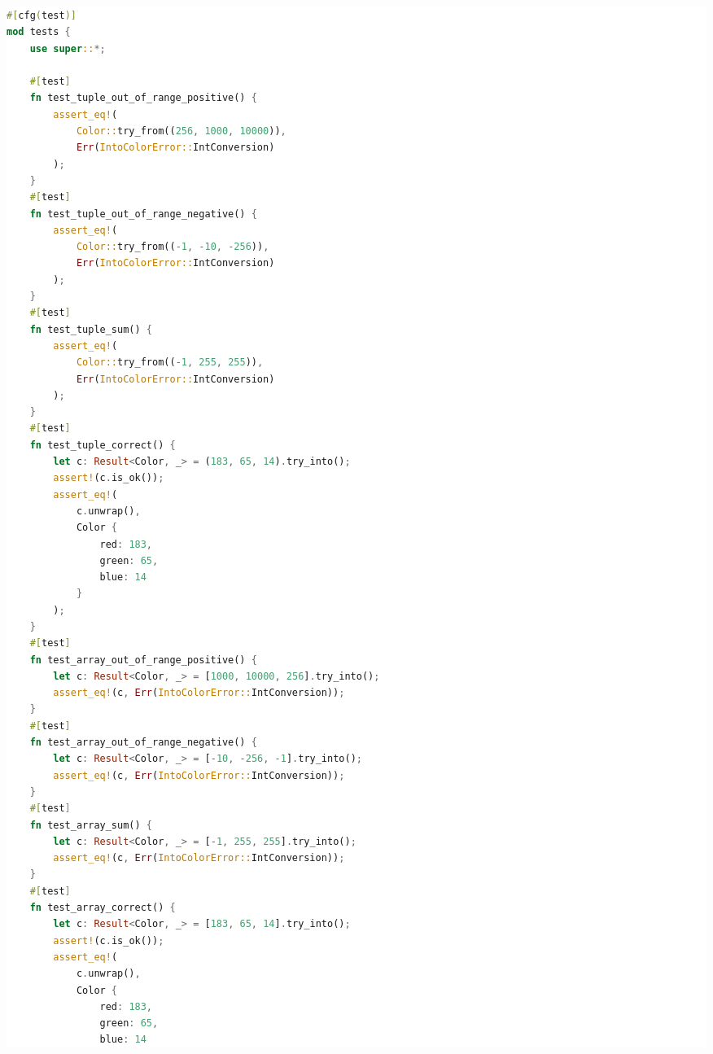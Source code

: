 ```rust
#[cfg(test)]
mod tests {
    use super::*;

    #[test]
    fn test_tuple_out_of_range_positive() {
        assert_eq!(
            Color::try_from((256, 1000, 10000)),
            Err(IntoColorError::IntConversion)
        );
    }
    #[test]
    fn test_tuple_out_of_range_negative() {
        assert_eq!(
            Color::try_from((-1, -10, -256)),
            Err(IntoColorError::IntConversion)
        );
    }
    #[test]
    fn test_tuple_sum() {
        assert_eq!(
            Color::try_from((-1, 255, 255)),
            Err(IntoColorError::IntConversion)
        );
    }
    #[test]
    fn test_tuple_correct() {
        let c: Result<Color, _> = (183, 65, 14).try_into();
        assert!(c.is_ok());
        assert_eq!(
            c.unwrap(),
            Color {
                red: 183,
                green: 65,
                blue: 14
            }
        );
    }
    #[test]
    fn test_array_out_of_range_positive() {
        let c: Result<Color, _> = [1000, 10000, 256].try_into();
        assert_eq!(c, Err(IntoColorError::IntConversion));
    }
    #[test]
    fn test_array_out_of_range_negative() {
        let c: Result<Color, _> = [-10, -256, -1].try_into();
        assert_eq!(c, Err(IntoColorError::IntConversion));
    }
    #[test]
    fn test_array_sum() {
        let c: Result<Color, _> = [-1, 255, 255].try_into();
        assert_eq!(c, Err(IntoColorError::IntConversion));
    }
    #[test]
    fn test_array_correct() {
        let c: Result<Color, _> = [183, 65, 14].try_into();
        assert!(c.is_ok());
        assert_eq!(
            c.unwrap(),
            Color {
                red: 183,
                green: 65,
                blue: 14
```